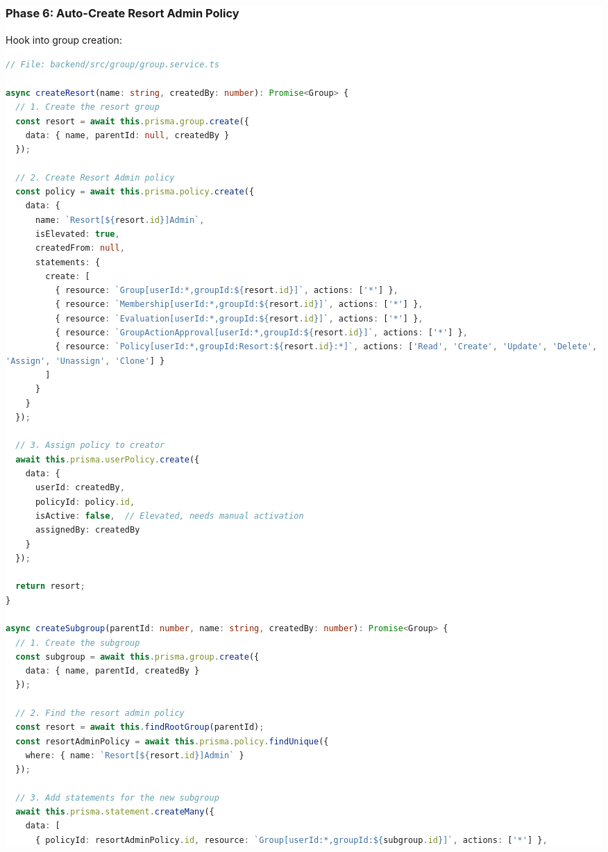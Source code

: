 
### Phase 6: Auto-Create Resort Admin Policy

Hook into group creation:

```typescript
// File: backend/src/group/group.service.ts

async createResort(name: string, createdBy: number): Promise<Group> {
  // 1. Create the resort group
  const resort = await this.prisma.group.create({
    data: { name, parentId: null, createdBy }
  });
  
  // 2. Create Resort Admin policy
  const policy = await this.prisma.policy.create({
    data: {
      name: `Resort[${resort.id}]Admin`,
      isElevated: true,
      createdFrom: null,
      statements: {
        create: [
          { resource: `Group[userId:*,groupId:${resort.id}]`, actions: ['*'] },
          { resource: `Membership[userId:*,groupId:${resort.id}]`, actions: ['*'] },
          { resource: `Evaluation[userId:*,groupId:${resort.id}]`, actions: ['*'] },
          { resource: `GroupActionApproval[userId:*,groupId:${resort.id}]`, actions: ['*'] },
          { resource: `Policy[userId:*,groupId:Resort:${resort.id}:*]`, actions: ['Read', 'Create', 'Update', 'Delete', 'Assign', 'Unassign', 'Clone'] }
        ]
      }
    }
  });
  
  // 3. Assign policy to creator
  await this.prisma.userPolicy.create({
    data: {
      userId: createdBy,
      policyId: policy.id,
      isActive: false,  // Elevated, needs manual activation
      assignedBy: createdBy
    }
  });
  
  return resort;
}

async createSubgroup(parentId: number, name: string, createdBy: number): Promise<Group> {
  // 1. Create the subgroup
  const subgroup = await this.prisma.group.create({
    data: { name, parentId, createdBy }
  });
  
  // 2. Find the resort admin policy
  const resort = await this.findRootGroup(parentId);
  const resortAdminPolicy = await this.prisma.policy.findUnique({
    where: { name: `Resort[${resort.id}]Admin` }
  });
  
  // 3. Add statements for the new subgroup
  await this.prisma.statement.createMany({
    data: [
      { policyId: resortAdminPolicy.id, resource: `Group[userId:*,groupId:${subgroup.id}]`, actions: ['*'] },
```